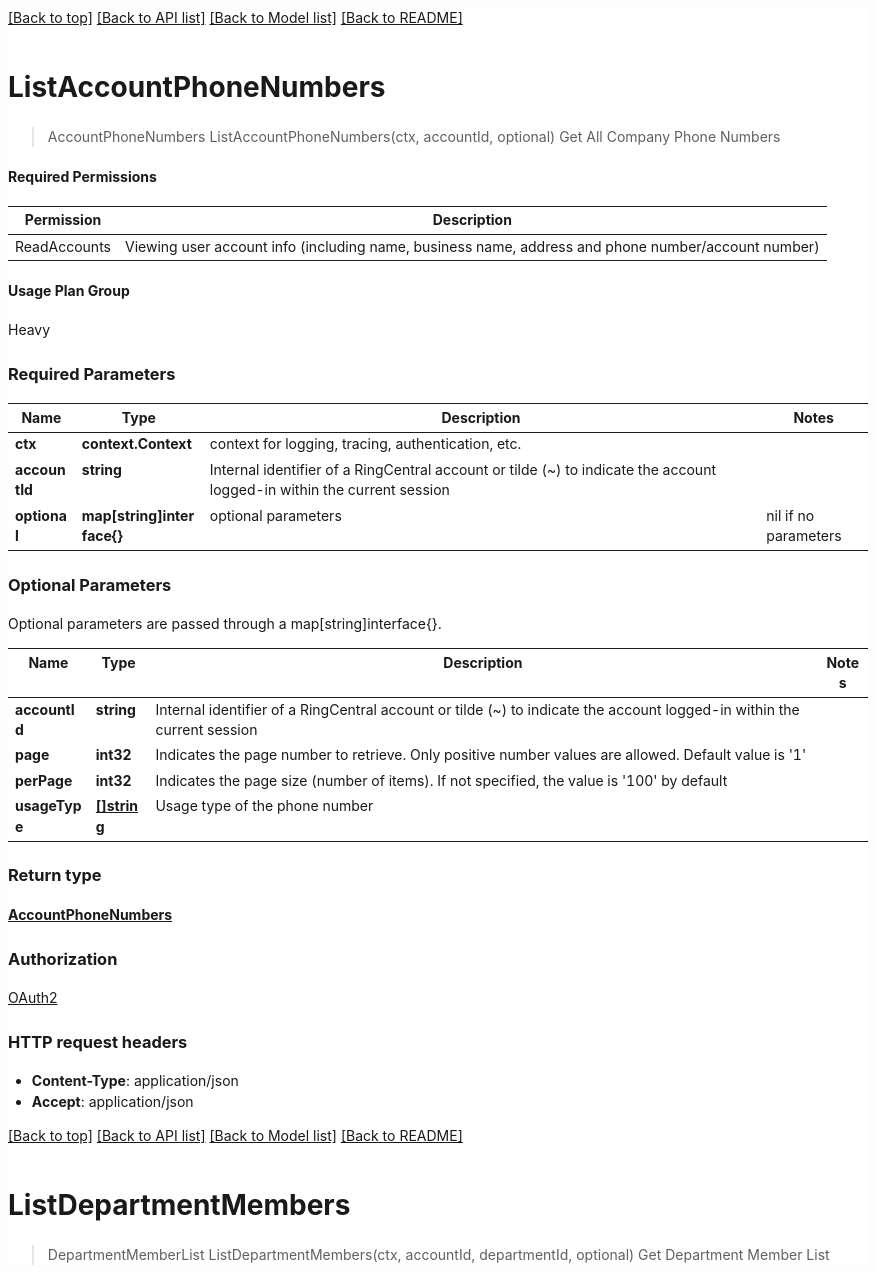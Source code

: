 [[Back to top]](#) [[Back to API list]](../README.md#documentation-for-api-endpoints) [[Back to Model list]](../README.md#documentation-for-models) [[Back to README]](../README.md)

# **ListAccountPhoneNumbers**
> AccountPhoneNumbers ListAccountPhoneNumbers(ctx, accountId, optional)
Get All Company Phone Numbers

<p style='font-style:italic;'></p><p></p><h4>Required Permissions</h4><table class='fullwidth'><thead><tr><th>Permission</th><th>Description</th></tr></thead><tbody><tr><td class='code'>ReadAccounts</td><td>Viewing user account info (including name, business name, address and phone number/account number)</td></tr></tbody></table><h4>Usage Plan Group</h4><p>Heavy</p>

### Required Parameters

Name | Type | Description  | Notes
------------- | ------------- | ------------- | -------------
 **ctx** | **context.Context** | context for logging, tracing, authentication, etc.
  **accountId** | **string**| Internal identifier of a RingCentral account or tilde (~) to indicate the account logged-in within the current session | 
 **optional** | **map[string]interface{}** | optional parameters | nil if no parameters

### Optional Parameters
Optional parameters are passed through a map[string]interface{}.

Name | Type | Description  | Notes
------------- | ------------- | ------------- | -------------
 **accountId** | **string**| Internal identifier of a RingCentral account or tilde (~) to indicate the account logged-in within the current session | 
 **page** | **int32**| Indicates the page number to retrieve. Only positive number values are allowed. Default value is &#39;1&#39; | 
 **perPage** | **int32**| Indicates the page size (number of items). If not specified, the value is &#39;100&#39; by default | 
 **usageType** | [**[]string**](string.md)| Usage type of the phone number | 

### Return type

[**AccountPhoneNumbers**](AccountPhoneNumbers.md)

### Authorization

[OAuth2](../README.md#OAuth2)

### HTTP request headers

 - **Content-Type**: application/json
 - **Accept**: application/json

[[Back to top]](#) [[Back to API list]](../README.md#documentation-for-api-endpoints) [[Back to Model list]](../README.md#documentation-for-models) [[Back to README]](../README.md)

# **ListDepartmentMembers**
> DepartmentMemberList ListDepartmentMembers(ctx, accountId, departmentId, optional)
Get Department Member List
